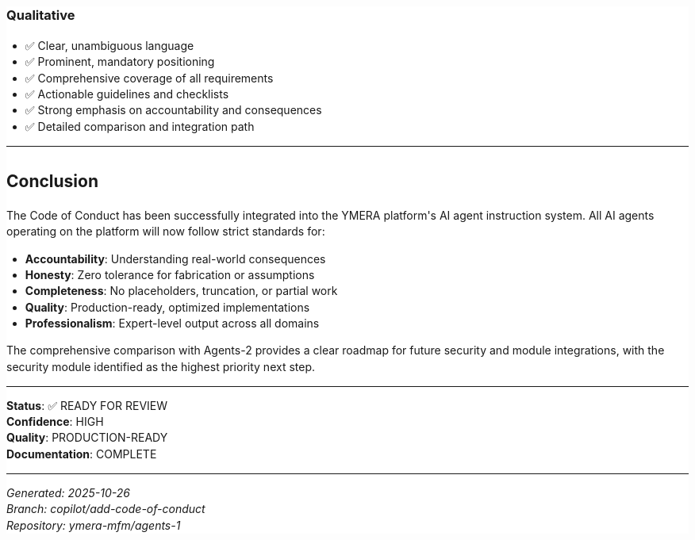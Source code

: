 ### Qualitative
- ✅ Clear, unambiguous language
- ✅ Prominent, mandatory positioning
- ✅ Comprehensive coverage of all requirements
- ✅ Actionable guidelines and checklists
- ✅ Strong emphasis on accountability and consequences
- ✅ Detailed comparison and integration path

---

## Conclusion

The Code of Conduct has been successfully integrated into the YMERA platform's AI agent instruction system. All AI agents operating on the platform will now follow strict standards for:

- **Accountability**: Understanding real-world consequences
- **Honesty**: Zero tolerance for fabrication or assumptions
- **Completeness**: No placeholders, truncation, or partial work
- **Quality**: Production-ready, optimized implementations
- **Professionalism**: Expert-level output across all domains

The comprehensive comparison with Agents-2 provides a clear roadmap for future security and module integrations, with the security module identified as the highest priority next step.

---

**Status**: ✅ READY FOR REVIEW  
**Confidence**: HIGH  
**Quality**: PRODUCTION-READY  
**Documentation**: COMPLETE

---

*Generated: 2025-10-26*  
*Branch: copilot/add-code-of-conduct*  
*Repository: ymera-mfm/agents-1*
